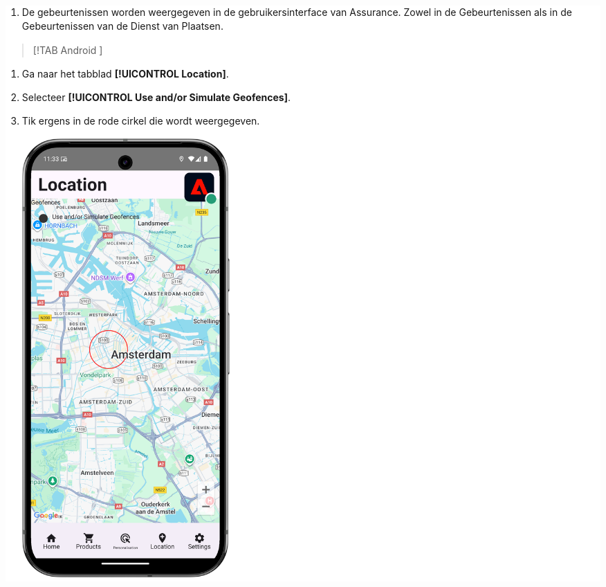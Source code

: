 1. De gebeurtenissen worden weergegeven in de gebruikersinterface van Assurance. Zowel in de Gebeurtenissen als in de Gebeurtenissen van de Dienst van Plaatsen.

>[!TAB  Android ]

1. Ga naar het tabblad **[!UICONTROL Location]**.

1. Selecteer **[!UICONTROL Use and/or Simulate Geofences]**.

1. Tik ergens in de rode cirkel die wordt weergegeven.

   <img src="assets/appgeolocation-android.png" width="300">
